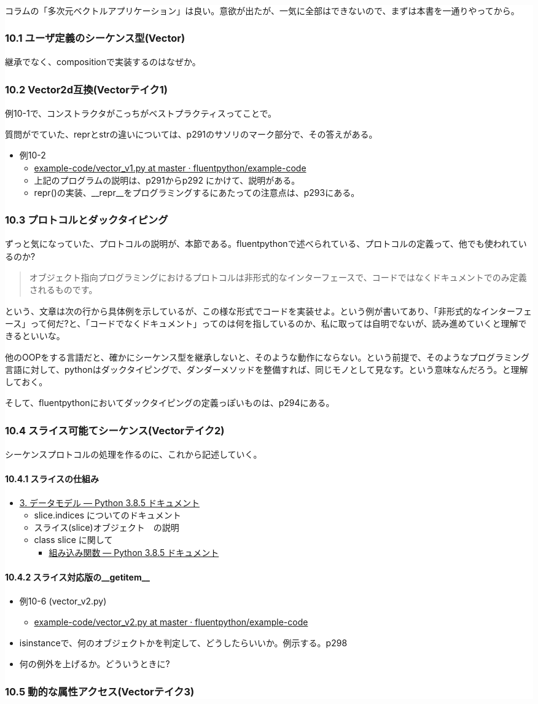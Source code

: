 コラムの「多次元ベクトルアプリケーション」は良い。意欲が出たが、一気に全部はできないので、まずは本書を一通りやってから。

### 10.1 ユーザ定義のシーケンス型(Vector)

継承でなく、compositionで実装するのはなぜか。

### 10.2 Vector2d互換(Vectorテイク1)

例10-1で、コンストラクタがこっちがベストプラクティスってことで。



質問がでていた、reprとstrの違いについては、p291のサソリのマーク部分で、その答えがある。

- 例10-2
    - [example-code/vector_v1.py at master · fluentpython/example-code](https://github.com/fluentpython/example-code/blob/master/10-seq-hacking/vector_v1.py)
    - 上記のプログラムの説明は、p291からp292 にかけて、説明がある。
    - repr()の実装、\_\_repr\_\_をプログラミングするにあたっての注意点は、p293にある。

### 10.3 プロトコルとダックタイピング

ずっと気になっていた、プロトコルの説明が、本節である。fluentpythonで述べられている、プロトコルの定義って、他でも使われているのか?

> オブジェクト指向プログラミングにおけるプロトコルは非形式的なインターフェースで、コードではなくドキュメントでのみ定義されるものです。

という、文章は次の行から具体例を示しているが、この様な形式でコードを実装せよ。という例が書いてあり、「非形式的なインターフェース」って何だ?と、「コードでなくドキュメント」ってのは何を指しているのか、私に取っては自明でないが、読み進めていくと理解できるといいな。

他のOOPをする言語だと、確かにシーケンス型を継承しないと、そのような動作にならない。という前提で、そのようなプログラミング言語に対して、pythonはダックタイピングで、ダンダーメソッドを整備すれば、同じモノとして見なす。という意味なんだろう。と理解しておく。

そして、fluentpythonにおいてダックタイピングの定義っぽいものは、p294にある。


### 10.4 スライス可能てシーケンス(Vectorテイク2)

シーケンスプロトコルの処理を作るのに、これから記述していく。

#### 10.4.1 スライスの仕組み

- [3. データモデル — Python 3.8.5 ドキュメント](https://docs.python.org/ja/3/reference/datamodel.html?highlight=slice%20indices#slice.indices)
    - slice.indices についてのドキュメント
    - スライス(slice)オブジェクト　の説明
    - class slice に関して
        - [組み込み関数 — Python 3.8.5 ドキュメント](https://docs.python.org/ja/3/library/functions.html#slice)

#### 10.4.2 スライス対応版の\_\_getitem\_\_

- 例10-6 (vector\_v2.py)
    - [example-code/vector_v2.py at master · fluentpython/example-code](https://github.com/fluentpython/example-code/blob/master/10-seq-hacking/vector_v2.py)

- isinstanceで、何のオブジェクトかを判定して、どうしたらいいか。例示する。p298
- 何の例外を上げるか。どういうときに?

### 10.5 動的な属性アクセス(Vectorテイク3)
